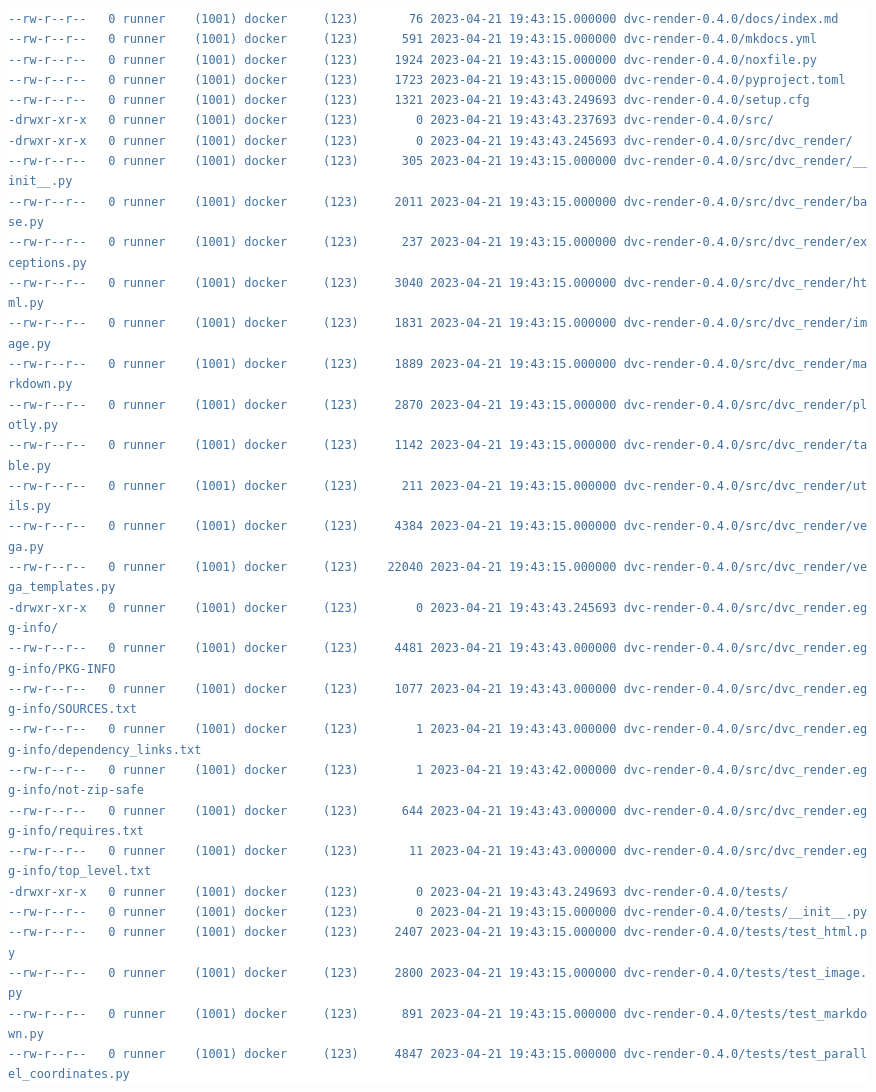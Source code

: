 ```diff
--rw-r--r--   0 runner    (1001) docker     (123)       76 2023-04-21 19:43:15.000000 dvc-render-0.4.0/docs/index.md
--rw-r--r--   0 runner    (1001) docker     (123)      591 2023-04-21 19:43:15.000000 dvc-render-0.4.0/mkdocs.yml
--rw-r--r--   0 runner    (1001) docker     (123)     1924 2023-04-21 19:43:15.000000 dvc-render-0.4.0/noxfile.py
--rw-r--r--   0 runner    (1001) docker     (123)     1723 2023-04-21 19:43:15.000000 dvc-render-0.4.0/pyproject.toml
--rw-r--r--   0 runner    (1001) docker     (123)     1321 2023-04-21 19:43:43.249693 dvc-render-0.4.0/setup.cfg
-drwxr-xr-x   0 runner    (1001) docker     (123)        0 2023-04-21 19:43:43.237693 dvc-render-0.4.0/src/
-drwxr-xr-x   0 runner    (1001) docker     (123)        0 2023-04-21 19:43:43.245693 dvc-render-0.4.0/src/dvc_render/
--rw-r--r--   0 runner    (1001) docker     (123)      305 2023-04-21 19:43:15.000000 dvc-render-0.4.0/src/dvc_render/__init__.py
--rw-r--r--   0 runner    (1001) docker     (123)     2011 2023-04-21 19:43:15.000000 dvc-render-0.4.0/src/dvc_render/base.py
--rw-r--r--   0 runner    (1001) docker     (123)      237 2023-04-21 19:43:15.000000 dvc-render-0.4.0/src/dvc_render/exceptions.py
--rw-r--r--   0 runner    (1001) docker     (123)     3040 2023-04-21 19:43:15.000000 dvc-render-0.4.0/src/dvc_render/html.py
--rw-r--r--   0 runner    (1001) docker     (123)     1831 2023-04-21 19:43:15.000000 dvc-render-0.4.0/src/dvc_render/image.py
--rw-r--r--   0 runner    (1001) docker     (123)     1889 2023-04-21 19:43:15.000000 dvc-render-0.4.0/src/dvc_render/markdown.py
--rw-r--r--   0 runner    (1001) docker     (123)     2870 2023-04-21 19:43:15.000000 dvc-render-0.4.0/src/dvc_render/plotly.py
--rw-r--r--   0 runner    (1001) docker     (123)     1142 2023-04-21 19:43:15.000000 dvc-render-0.4.0/src/dvc_render/table.py
--rw-r--r--   0 runner    (1001) docker     (123)      211 2023-04-21 19:43:15.000000 dvc-render-0.4.0/src/dvc_render/utils.py
--rw-r--r--   0 runner    (1001) docker     (123)     4384 2023-04-21 19:43:15.000000 dvc-render-0.4.0/src/dvc_render/vega.py
--rw-r--r--   0 runner    (1001) docker     (123)    22040 2023-04-21 19:43:15.000000 dvc-render-0.4.0/src/dvc_render/vega_templates.py
-drwxr-xr-x   0 runner    (1001) docker     (123)        0 2023-04-21 19:43:43.245693 dvc-render-0.4.0/src/dvc_render.egg-info/
--rw-r--r--   0 runner    (1001) docker     (123)     4481 2023-04-21 19:43:43.000000 dvc-render-0.4.0/src/dvc_render.egg-info/PKG-INFO
--rw-r--r--   0 runner    (1001) docker     (123)     1077 2023-04-21 19:43:43.000000 dvc-render-0.4.0/src/dvc_render.egg-info/SOURCES.txt
--rw-r--r--   0 runner    (1001) docker     (123)        1 2023-04-21 19:43:43.000000 dvc-render-0.4.0/src/dvc_render.egg-info/dependency_links.txt
--rw-r--r--   0 runner    (1001) docker     (123)        1 2023-04-21 19:43:42.000000 dvc-render-0.4.0/src/dvc_render.egg-info/not-zip-safe
--rw-r--r--   0 runner    (1001) docker     (123)      644 2023-04-21 19:43:43.000000 dvc-render-0.4.0/src/dvc_render.egg-info/requires.txt
--rw-r--r--   0 runner    (1001) docker     (123)       11 2023-04-21 19:43:43.000000 dvc-render-0.4.0/src/dvc_render.egg-info/top_level.txt
-drwxr-xr-x   0 runner    (1001) docker     (123)        0 2023-04-21 19:43:43.249693 dvc-render-0.4.0/tests/
--rw-r--r--   0 runner    (1001) docker     (123)        0 2023-04-21 19:43:15.000000 dvc-render-0.4.0/tests/__init__.py
--rw-r--r--   0 runner    (1001) docker     (123)     2407 2023-04-21 19:43:15.000000 dvc-render-0.4.0/tests/test_html.py
--rw-r--r--   0 runner    (1001) docker     (123)     2800 2023-04-21 19:43:15.000000 dvc-render-0.4.0/tests/test_image.py
--rw-r--r--   0 runner    (1001) docker     (123)      891 2023-04-21 19:43:15.000000 dvc-render-0.4.0/tests/test_markdown.py
--rw-r--r--   0 runner    (1001) docker     (123)     4847 2023-04-21 19:43:15.000000 dvc-render-0.4.0/tests/test_parallel_coordinates.py
```
